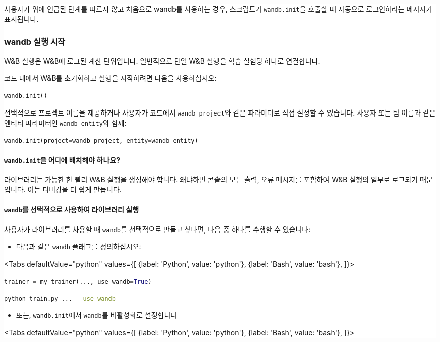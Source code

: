 
사용자가 위에 언급된 단계를 따르지 않고 처음으로 wandb를 사용하는 경우, 스크립트가 `wandb.init`을 호출할 때 자동으로 로그인하라는 메시지가 표시됩니다.

### wandb 실행 시작

W&B 실행은 W&B에 로그된 계산 단위입니다. 일반적으로 단일 W&B 실행을 학습 실험당 하나로 연결합니다.

코드 내에서 W&B를 초기화하고 실행을 시작하려면 다음을 사용하십시오:

```python
wandb.init()
```

선택적으로 프로젝트 이름을 제공하거나 사용자가 코드에서 `wandb_project`와 같은 파라미터로 직접 설정할 수 있습니다. 사용자 또는 팀 이름과 같은 엔티티 파라미터인 `wandb_entity`와 함께:

```python
wandb.init(project=wandb_project, entity=wandb_entity)
```

#### `wandb.init`을 어디에 배치해야 하나요?

라이브러리는 가능한 한 빨리 W&B 실행을 생성해야 합니다. 왜냐하면 콘솔의 모든 출력, 오류 메시지를 포함하여 W&B 실행의 일부로 로그되기 때문입니다. 이는 디버깅을 더 쉽게 만듭니다.

#### `wandb`를 선택적으로 사용하여 라이브러리 실행

사용자가 라이브러리를 사용할 때 `wandb`를 선택적으로 만들고 싶다면, 다음 중 하나를 수행할 수 있습니다:

* 다음과 같은 `wandb` 플래그를 정의하십시오:

<Tabs
  defaultValue="python"
  values={[
    {label: 'Python', value: 'python'},
    {label: 'Bash', value: 'bash'},
  ]}>
  <TabItem value="python">

```python
trainer = my_trainer(..., use_wandb=True)
```
  </TabItem>
  <TabItem value="bash">

```bash
python train.py ... --use-wandb
```
  </TabItem>
</Tabs>

* 또는, `wandb.init`에서 `wandb`를 비활성화로 설정합니다

<Tabs
  defaultValue="python"
  values={[
    {label: 'Python', value: 'python'},
    {label: 'Bash', value: 'bash'},
  ]}>
  <TabItem value="python">

